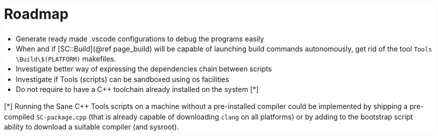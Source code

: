 
# Roadmap

- Generate ready made .vscode configurations to debug the programs easily
- When and if [SC::Build](@ref page_build) will be capable of launching build commands autonomously, get rid of the tool `Tools\Build\$(PLATFORM)` makefiles.
- Investigate better way of expressing the dependencies chain between scripts
- Investigate if Tools (scripts) can be sandboxed using os facilities
- Do not require to have a C++ toolchain already installed on the system [*]

[*] Running the Sane C++ Tools scripts on a machine without a pre-installed compiler could be implemented by shipping a pre-compiled `SC-package.cpp` (that is already capable of downloading `clang` on all platforms) or by adding to the bootstrap script ability to download a suitable compiler (and sysroot).

